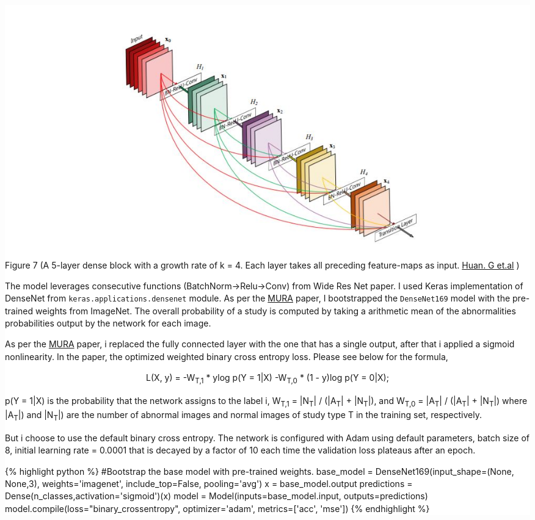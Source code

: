 ![image](/public/images/dense_net.JPG)
Figure 7 (A 5-layer dense block with a growth rate of k = 4.
Each layer takes all preceding feature-maps as input. [Huan. G et.al](https://arxiv.org/pdf/1608.06993.pdf) )

The model leverages consecutive functions (BatchNorm->Relu->Conv) from Wide Res Net paper. I used Keras implementation of DenseNet from `keras.applications.densenet` module. As per the [MURA](https://arxiv.org/abs/1712.06957) paper, I bootstrapped the `DenseNet169` model with the pre-trained weights from ImageNet. The overall probability of a study is computed by taking a arithmetic mean of the abnormalities probabilities output by the network for each image.

As per the [MURA](https://arxiv.org/abs/1712.06957) paper, i replaced the fully connected layer with the one that has a single output, after that i applied a sigmoid nonlinearity. In the paper, the optimized weighted binary cross entropy loss. Please see below for the formula,

<center>L(X, y) = -W<sub>T,1</sub> * ylog p(Y = 1|X) -W<sub>T,0</sub> * (1 - y)log p(Y = 0|X);</center>

p(Y = 1|X) is the probability that the network assigns to the label
i, W<sub>T,1</sub> = |N<sub>T</sub>| / (|A<sub>T</sub>| + |N<sub>T</sub>|), and W<sub>T,0</sub> = |A<sub>T</sub>| / (|A<sub>T</sub>| + |N<sub>T</sub>|) where |A<sub>T</sub>|) and |N<sub>T</sub>|) are the
number of abnormal images and normal images of study type T in the training set, respectively.

But i choose to use the default binary cross entropy. The network is configured with Adam using default parameters, batch size of 8, initial learning rate = 0.0001 that is decayed by a factor of 10 each time the validation loss plateaus after an epoch.

{% highlight python %}
#Bootstrap the base model with pre-trained weights.
base_model = DenseNet169(input_shape=(None, None,3),
                         weights='imagenet',
                         include_top=False,
                         pooling='avg')
x = base_model.output
predictions = Dense(n_classes,activation='sigmoid')(x)
model = Model(inputs=base_model.input, outputs=predictions)
model.compile(loss="binary_crossentropy", optimizer='adam', metrics=['acc', 'mse'])
{% endhighlight %}
